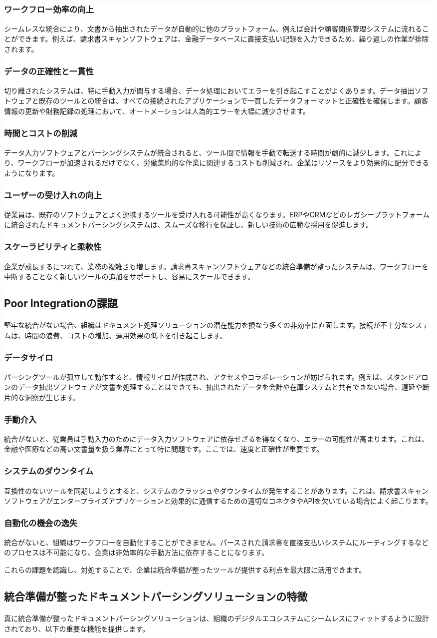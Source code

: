 ### ワークフロー効率の向上

シームレスな統合により、文書から抽出されたデータが自動的に他のプラットフォーム、例えば会計や顧客関係管理システムに流れることができます。例えば、請求書スキャンソフトウェアは、金融データベースに直接支払い記録を入力できるため、繰り返しの作業が排除されます。

### データの正確性と一貫性

切り離されたシステムは、特に手動入力が関与する場合、データ処理においてエラーを引き起こすことがよくあります。データ抽出ソフトウェアと既存のツールとの統合は、すべての接続されたアプリケーションで一貫したデータフォーマットと正確性を確保します。顧客情報の更新や財務記録の処理において、オートメーションは人為的エラーを大幅に減少させます。

### 時間とコストの削減

データ入力ソフトウェアとパーシングシステムが統合されると、ツール間で情報を手動で転送する時間が劇的に減少します。これにより、ワークフローが加速されるだけでなく、労働集約的な作業に関連するコストも削減され、企業はリソースをより効果的に配分できるようになります。

### ユーザーの受け入れの向上

従業員は、既存のソフトウェアとよく連携するツールを受け入れる可能性が高くなります。ERPやCRMなどのレガシープラットフォームに統合されたドキュメントパーシングシステムは、スムーズな移行を保証し、新しい技術の広範な採用を促進します。

### スケーラビリティと柔軟性

企業が成長するにつれて、業務の複雑さも増します。請求書スキャンソフトウェアなどの統合準備が整ったシステムは、ワークフローを中断することなく新しいツールの追加をサポートし、容易にスケールできます。

## Poor Integrationの課題

堅牢な統合がない場合、組織はドキュメント処理ソリューションの潜在能力を損なう多くの非効率に直面します。接続が不十分なシステムは、時間の浪費、コストの増加、運用効果の低下を引き起こします。

### データサイロ

パーシングツールが孤立して動作すると、情報サイロが作成され、アクセスやコラボレーションが妨げられます。例えば、スタンドアロンのデータ抽出ソフトウェアが文書を処理することはできても、抽出されたデータを会計や在庫システムと共有できない場合、遅延や断片的な洞察が生じます。

### 手動介入

統合がないと、従業員は手動入力のためにデータ入力ソフトウェアに依存せざるを得なくなり、エラーの可能性が高まります。これは、金融や医療などの高い文書量を扱う業界にとって特に問題です。ここでは、速度と正確性が重要です。

### システムのダウンタイム

互換性のないツールを同期しようとすると、システムのクラッシュやダウンタイムが発生することがあります。これは、請求書スキャンソフトウェアがエンタープライズアプリケーションと効果的に通信するための適切なコネクタやAPIを欠いている場合によく起こります。

### 自動化の機会の逸失

統合がないと、組織はワークフローを自動化することができません。パースされた請求書を直接支払いシステムにルーティングするなどのプロセスは不可能になり、企業は非効率的な手動方法に依存することになります。

これらの課題を認識し、対処することで、企業は統合準備が整ったツールが提供する利点を最大限に活用できます。

## 統合準備が整ったドキュメントパーシングソリューションの特徴

真に統合準備が整ったドキュメントパーシングソリューションは、組織のデジタルエコシステムにシームレスにフィットするように設計されており、以下の重要な機能を提供します。
